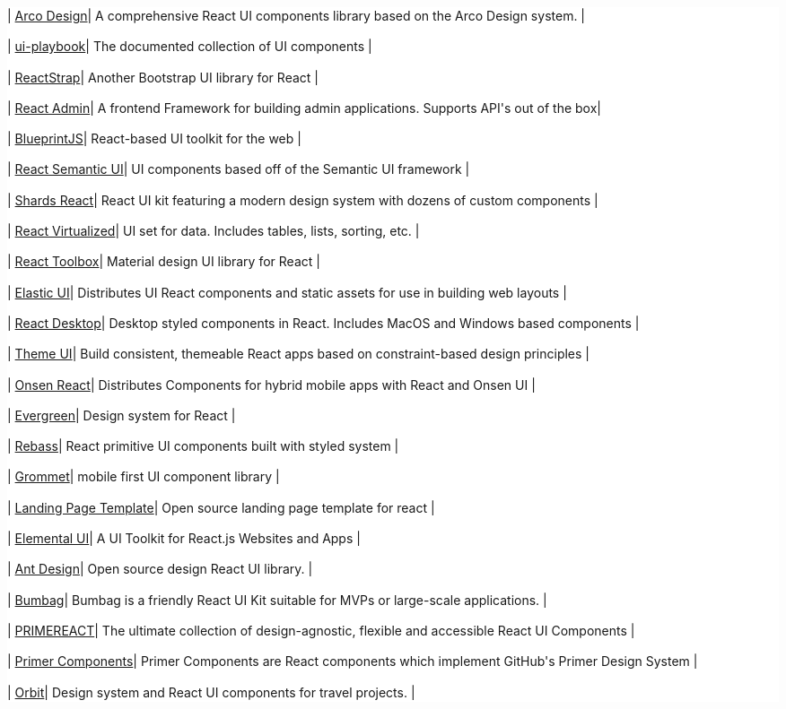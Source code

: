 | [Arco Design](https://arco.design/en-US)| A comprehensive React UI components library based on the Arco Design system. |

| [ui-playbook](https://uiplaybook.dev/)| The documented collection of UI components |

| [ReactStrap](https://reactstrap.github.io/)| Another Bootstrap UI library for React |

| [React Admin](https://marmelab.com/react-admin/)| A frontend Framework for building admin applications. Supports API's out of the box|

| [BlueprintJS](https://blueprintjs.com/)| React-based UI toolkit for the web |

| [React Semantic UI](https://react.semantic-ui.com/)| UI components based off of the Semantic UI framework |

| [Shards React](https://designrevision.com/downloads/shards-react/)| React UI kit featuring a modern design system with dozens of custom components  |

| [React Virtualized](https://bvaughn.github.io/react-virtualized)| UI set for data. Includes tables, lists, sorting, etc. |

| [React Toolbox](http://react-toolbox.io/#/)| Material design UI library for React |

| [Elastic UI](https://elastic.github.io/eui/#/)| Distributes UI React components and static assets for use in building web layouts |

| [React Desktop](http://reactdesktop.js.org/)| Desktop styled components in React. Includes MacOS and Windows based components |

| [Theme UI](https://theme-ui.com/home)| Build consistent, themeable React apps based on constraint-based design principles |

| [Onsen React](https://onsen.io/react/)| Distributes Components for hybrid mobile apps with React and Onsen UI |

| [Evergreen](https://evergreen.segment.com/)| Design system for React |

| [Rebass](https://rebassjs.org/)| React primitive UI components built with styled system |

| [Grommet](https://v2.grommet.io/)| mobile first UI component library |

| [Landing Page Template](https://github.com/cruip/open-react-template/)| Open source landing page template for react |

| [Elemental UI](http://elemental-ui.com/)| A UI Toolkit for React.js Websites and Apps |

| [Ant Design](https://ant.design/)| Open source design React UI library. |

| [Bumbag](https://bumbag.style/)| Bumbag is a friendly React UI Kit suitable for MVPs or large-scale applications. |

| [PRIMEREACT](https://www.primefaces.org/primereact/)| The ultimate collection of design-agnostic, flexible and accessible React UI Components |

| [Primer Components](https://primer.style/components/)| Primer Components are React components which implement GitHub's Primer Design System |

| [Orbit](https://orbit.kiwi/)| Design system and React UI components for travel projects. |
